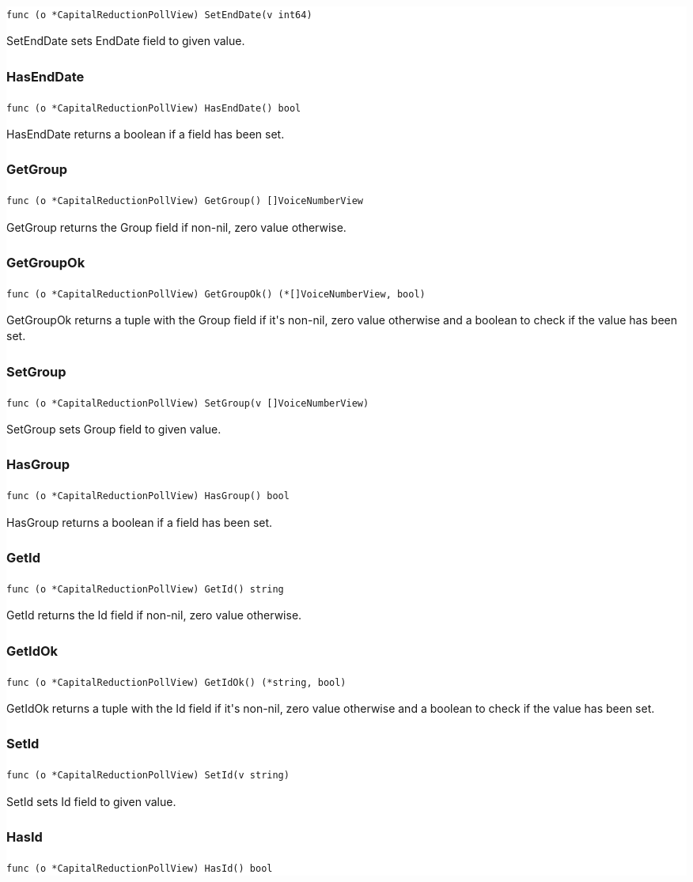 `func (o *CapitalReductionPollView) SetEndDate(v int64)`

SetEndDate sets EndDate field to given value.

### HasEndDate

`func (o *CapitalReductionPollView) HasEndDate() bool`

HasEndDate returns a boolean if a field has been set.

### GetGroup

`func (o *CapitalReductionPollView) GetGroup() []VoiceNumberView`

GetGroup returns the Group field if non-nil, zero value otherwise.

### GetGroupOk

`func (o *CapitalReductionPollView) GetGroupOk() (*[]VoiceNumberView, bool)`

GetGroupOk returns a tuple with the Group field if it's non-nil, zero value otherwise
and a boolean to check if the value has been set.

### SetGroup

`func (o *CapitalReductionPollView) SetGroup(v []VoiceNumberView)`

SetGroup sets Group field to given value.

### HasGroup

`func (o *CapitalReductionPollView) HasGroup() bool`

HasGroup returns a boolean if a field has been set.

### GetId

`func (o *CapitalReductionPollView) GetId() string`

GetId returns the Id field if non-nil, zero value otherwise.

### GetIdOk

`func (o *CapitalReductionPollView) GetIdOk() (*string, bool)`

GetIdOk returns a tuple with the Id field if it's non-nil, zero value otherwise
and a boolean to check if the value has been set.

### SetId

`func (o *CapitalReductionPollView) SetId(v string)`

SetId sets Id field to given value.

### HasId

`func (o *CapitalReductionPollView) HasId() bool`

